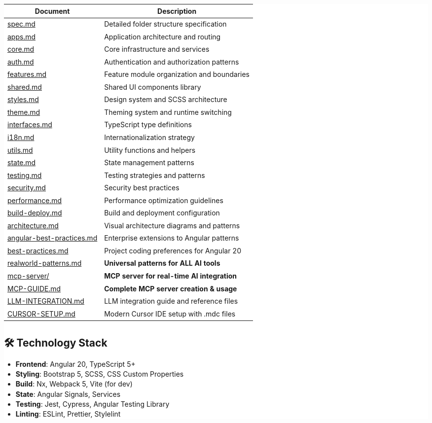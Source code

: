 | Document                                                 | Description                                 |
| -------------------------------------------------------- | ------------------------------------------- |
| [spec.md](./spec.md)                                     | Detailed folder structure specification     |
| [apps.md](./apps.md)                                     | Application architecture and routing        |
| [core.md](./core.md)                                     | Core infrastructure and services            |
| [auth.md](./auth.md)                                     | Authentication and authorization patterns   |
| [features.md](./features.md)                             | Feature module organization and boundaries  |
| [shared.md](./shared.md)                                 | Shared UI components library                |
| [styles.md](./styles.md)                                 | Design system and SCSS architecture         |
| [theme.md](./theme.md)                                   | Theming system and runtime switching        |
| [interfaces.md](./interfaces.md)                         | TypeScript type definitions                 |
| [i18n.md](./i18n.md)                                     | Internationalization strategy               |
| [utils.md](./utils.md)                                   | Utility functions and helpers               |
| [state.md](./state.md)                                   | State management patterns                   |
| [testing.md](./testing.md)                               | Testing strategies and patterns             |
| [security.md](./security.md)                             | Security best practices                     |
| [performance.md](./performance.md)                       | Performance optimization guidelines         |
| [build-deploy.md](./build-deploy.md)                     | Build and deployment configuration          |
| [architecture.md](./architecture.md)                     | Visual architecture diagrams and patterns   |
| [angular-best-practices.md](./angular-best-practices.md) | Enterprise extensions to Angular patterns   |
| [best-practices.md](./best-practices.md)                 | Project coding preferences for Angular 20   |
| [realworld-patterns.md](./realworld-patterns.md)         | **Universal patterns for ALL AI tools**     |
| [mcp-server/](./mcp-server/)                             | **MCP server for real-time AI integration** |
| [MCP-GUIDE.md](./MCP-GUIDE.md)                           | **Complete MCP server creation & usage**    |
| [LLM-INTEGRATION.md](./LLM-INTEGRATION.md)               | LLM integration guide and reference files   |
| [CURSOR-SETUP.md](./CURSOR-SETUP.md)                     | Modern Cursor IDE setup with .mdc files     |

## 🛠 Technology Stack

- **Frontend**: Angular 20, TypeScript 5+
- **Styling**: Bootstrap 5, SCSS, CSS Custom Properties
- **Build**: Nx, Webpack 5, Vite (for dev)
- **State**: Angular Signals, Services
- **Testing**: Jest, Cypress, Angular Testing Library
- **Linting**: ESLint, Prettier, Stylelint
